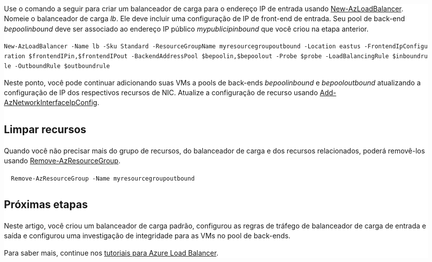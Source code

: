 Use o comando a seguir para criar um balanceador de carga para o endereço IP de entrada usando [New-AzLoadBalancer](https://docs.microsoft.com/powershell/module/az.network/new-azloadbalancer?view=azps-2.6.0). Nomeie o balanceador de carga *lb*. Ele deve incluir uma configuração de IP de front-end de entrada. Seu pool de back-end *bepoolinbound* deve ser associado ao endereço IP público *mypublicipinbound* que você criou na etapa anterior.

```azurepowershell-interactive
New-AzLoadBalancer -Name lb -Sku Standard -ResourceGroupName myresourcegroupoutbound -Location eastus -FrontendIpConfiguration $frontendIPin,$frontendIPout -BackendAddressPool $bepoolin,$bepoolout -Probe $probe -LoadBalancingRule $inboundrule -OutboundRule $outboundrule 
```

Neste ponto, você pode continuar adicionando suas VMs a pools de back-ends *bepoolinbound* e *bepooloutbound* atualizando a configuração de IP dos respectivos recursos de NIC. Atualize a configuração de recurso usando [Add-AzNetworkInterfaceIpConfig](https://docs.microsoft.com/cli/azure/network/lb/rule?view=azure-cli-latest).

## <a name="clean-up-resources"></a>Limpar recursos

Quando você não precisar mais do grupo de recursos, do balanceador de carga e dos recursos relacionados, poderá removê-los usando [Remove-AzResourceGroup](https://docs.microsoft.com/powershell/module/az.resources/remove-azresourcegroup?view=azps-2.7.0).

```azurepowershell-interactive 
  Remove-AzResourceGroup -Name myresourcegroupoutbound
```

## <a name="next-steps"></a>Próximas etapas
Neste artigo, você criou um balanceador de carga padrão, configurou as regras de tráfego de balanceador de carga de entrada e saída e configurou uma investigação de integridade para as VMs no pool de back-ends. 

Para saber mais, continue nos [tutoriais para Azure Load Balancer](tutorial-load-balancer-standard-public-zone-redundant-portal.md).
